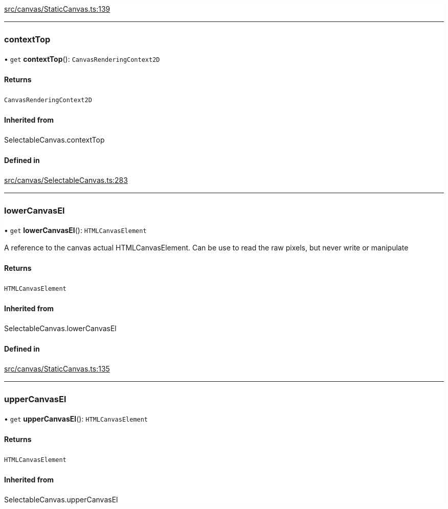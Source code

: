 [src/canvas/StaticCanvas.ts:139](https://github.com/fabricjs/fabric.js/blob/7d0e39dd9/src/canvas/StaticCanvas.ts#L139)

___

### contextTop

• `get` **contextTop**(): `CanvasRenderingContext2D`

#### Returns

`CanvasRenderingContext2D`

#### Inherited from

SelectableCanvas.contextTop

#### Defined in

[src/canvas/SelectableCanvas.ts:283](https://github.com/fabricjs/fabric.js/blob/7d0e39dd9/src/canvas/SelectableCanvas.ts#L283)

___

### lowerCanvasEl

• `get` **lowerCanvasEl**(): `HTMLCanvasElement`

A reference to the canvas actual HTMLCanvasElement.
Can be use to read the raw pixels, but never write or manipulate

#### Returns

`HTMLCanvasElement`

#### Inherited from

SelectableCanvas.lowerCanvasEl

#### Defined in

[src/canvas/StaticCanvas.ts:135](https://github.com/fabricjs/fabric.js/blob/7d0e39dd9/src/canvas/StaticCanvas.ts#L135)

___

### upperCanvasEl

• `get` **upperCanvasEl**(): `HTMLCanvasElement`

#### Returns

`HTMLCanvasElement`

#### Inherited from

SelectableCanvas.upperCanvasEl

